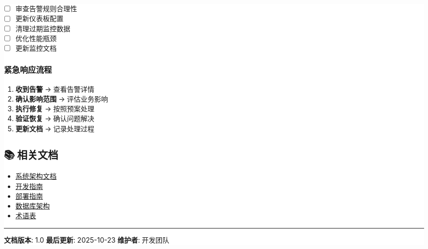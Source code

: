 - [ ] 审查告警规则合理性
- [ ] 更新仪表板配置
- [ ] 清理过期监控数据
- [ ] 优化性能瓶颈
- [ ] 更新监控文档

### 紧急响应流程

1. **收到告警** → 查看告警详情
2. **确认影响范围** → 评估业务影响
3. **执行修复** → 按照预案处理
4. **验证恢复** → 确认问题解决
5. **更新文档** → 记录处理过程

## 📚 相关文档

- [系统架构文档](../architecture/SYSTEM_ARCHITECTURE.md)
- [开发指南](DEVELOPMENT_GUIDE.md)
- [部署指南](../ops/PRODUCTION_DEPLOYMENT_GUIDE.md)
- [数据库架构](DATABASE_SCHEMA.md)
- [术语表](glossary.md)

---

**文档版本**: 1.0
**最后更新**: 2025-10-23
**维护者**: 开发团队
